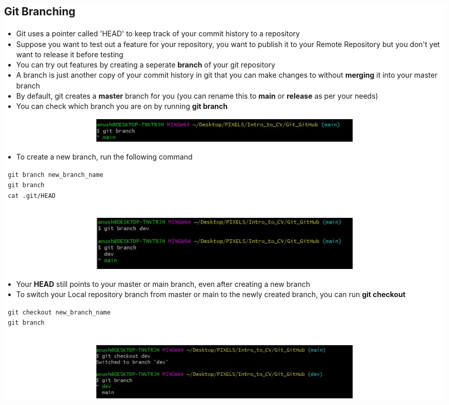 
## Git Branching

* Git uses a pointer called 'HEAD' to keep track of your commit history to a repository 
* Suppose you want to test out a feature for your repository, you want to publish it to your Remote Repository but you don't yet want to release it before testing
* You can try out features by creating a seperate **branch** of your git repository
* A branch is just another copy of your commit history in git that you can make changes to without **merging** it into your master branch
* By default, git creates a **master** branch for you (you can rename this to **main** or **release** as per your needs)
* You can check which branch you are on by running **git branch**

<p align="center">
  <img src="./assets/2.check_branch_git.JPG" width="500"/>
</p>

* To create a new branch, run the following command

```
 git branch new_branch_name
 git branch
 cat .git/HEAD
 
```
<p align="center">
  <img src="./assets/2.new_branch_git.JPG" width="500"/>
</p>

* Your **HEAD** still points to your master or main branch, even after creating a new branch
* To switch your Local repository branch from master or main to the newly created branch, you can run **git checkout**
```
 git checkout new_branch_name
 git branch
 
```
<p align="center">
  <img src="./assets/2.git_checkout_branch.JPG" width="500"/>
</p>
